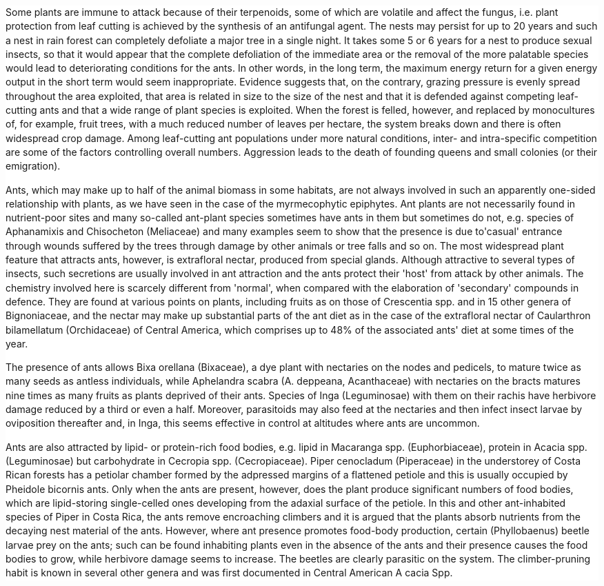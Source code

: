Some plants are immune to attack because of their terpenoids, some of which are volatile and affect the fungus, i.e. plant protection from leaf cutting is achieved by the synthesis of an antifungal agent.
The nests may persist for up to 20 years and such a nest in rain forest can completely defoliate a major tree in a single night.
It takes some 5 or 6 years for a nest to produce sexual insects, so that it would appear that the complete defoliation of the immediate area or the removal of the more palatable species would lead to deteriorating conditions for the ants.
In other words, in the long term, the maximum energy return for a given energy output in the short term would seem inappropriate.
Evidence suggests that, on the contrary, grazing pressure is evenly spread throughout the area exploited, that area is related in size to the size of the nest and that it is defended against competing leaf-cutting ants and that a wide range of plant species is exploited.
When the forest is felled, however, and replaced by monocultures of, for example, fruit trees, with a much reduced number of leaves per hectare, the system breaks down and there is often widespread crop damage.
Among leaf-cutting ant populations under more natural conditions, inter- and intra-specific competition are some of the factors controlling overall numbers.
Aggression leads to the death of founding queens and small colonies (or their emigration).

Ants, which may make up to half of the animal biomass in some habitats, are not always involved in such an apparently one-sided relationship with plants, as we have seen in the case of the myrmecophytic epiphytes.
Ant plants are not necessarily found in nutrient-poor sites and many so-called ant-plant species sometimes have ants in them but sometimes do not, e.g. species of Aphanamixis and Chisocheton (Meliaceae) and many examples seem to show that the presence is due to'casual' entrance through wounds suffered by the trees through damage by other animals or tree falls and so on.
The most widespread plant feature that attracts ants, however, is extrafloral nectar, produced from special glands.
Although attractive to several types of insects, such secretions are usually involved in ant attraction and the ants protect their 'host' from attack by other animals.
The chemistry involved here is scarcely different from 'normal', when compared with the elaboration of 'secondary' compounds in defence.
They are found at various points on plants, including fruits as on those of Crescentia spp. and in 15 other genera of Bignoniaceae, and the nectar may make up substantial parts of the ant diet as in the case of the extrafloral nectar of Caularthron bilamellatum (Orchidaceae) of Central America, which comprises up to 48% of the associated ants' diet at some times of the year.

The presence of ants allows Bixa orellana (Bixaceae), a dye plant with nectaries on the nodes and pedicels, to mature twice as many seeds as antless individuals, while Aphelandra scabra (A. deppeana, Acanthaceae) with nectaries on the bracts matures nine times as many fruits as plants deprived of their ants.
Species of Inga (Leguminosae) with them on their rachis have herbivore damage reduced by a third or even a half.
Moreover, parasitoids may also feed at the nectaries and then infect insect larvae by oviposition thereafter and, in Inga, this seems effective in control at altitudes where ants are uncommon.

Ants are also attracted by lipid- or protein-rich food bodies, e.g. lipid in Macaranga spp.
(Euphorbiaceae), protein in Acacia spp.
(Leguminosae) but carbohydrate in Cecropia spp.
(Cecropiaceae).
Piper cenocladum (Piperaceae) in the understorey of Costa Rican forests has a petiolar chamber formed by the adpressed margins of a flattened petiole and this is usually occupied by Pheidole bicornis ants.
Only when the ants are present, however, does the plant produce significant numbers of food bodies, which are lipid-storing single-celled ones developing from the adaxial surface of the petiole.
In this and other ant-inhabited species of Piper in Costa Rica, the ants remove encroaching climbers and it is argued that the plants absorb nutrients from the decaying nest material of the ants.
However, where ant presence promotes food-body production, certain (Phyllobaenus) beetle larvae prey on the ants; such can be found inhabiting plants even in the absence of the ants and their presence causes the food bodies to grow, while herbivore damage seems to increase.
The beetles are clearly parasitic on the system.
The climber-pruning habit is known in several other genera and was first documented in Central American A cacia Spp.
